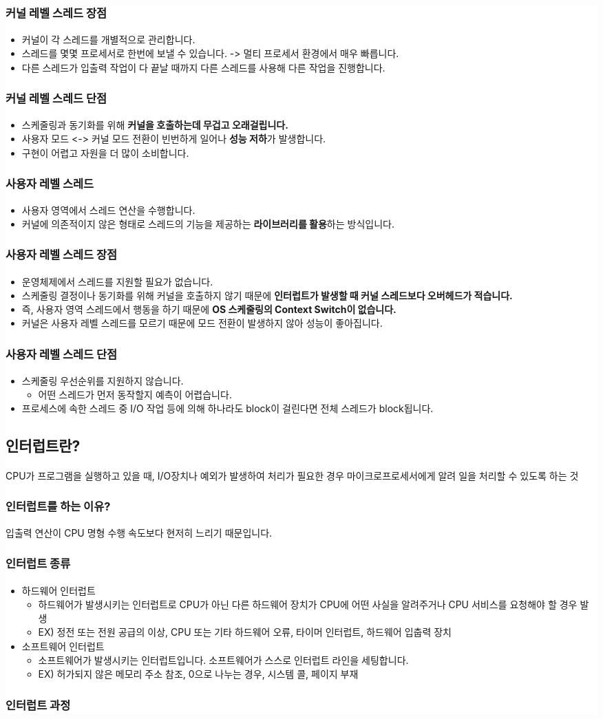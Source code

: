 ### 커널 레벨 스레드 장점
- 커널이 각 스레드를 개별적으로 관리합니다.
- 스레드를 몇몇 프로세서로 한번에 보낼 수 있습니다. -> 멀티 프로세서 환경에서 매우 빠릅니다.
- 다른 스레드가 입출력 작업이 다 끝날 때까지 다른 스레드를 사용해 다른 작업을 진행합니다.

### 커널 레벨 스레드 단점
- 스케줄링과 동기화를 위해 **커널을 호출하는데 무겁고 오래걸립니다.**
- 사용자 모드 <-> 커널 모드 전환이 빈번하게 일어나 **성능 저하**가 발생합니다.
- 구현이 어렵고 자원을 더 많이 소비합니다.

### 사용자 레벨 스레드
- 사용자 영역에서 스레드 연산을 수행합니다.
- 커널에 의존적이지 않은 형태로 스레드의 기능을 제공하는 **라이브러리를 활용**하는 방식입니다.

### 사용자 레벨 스레드 장점
- 운영체제에서 스레드를 지원할 필요가 없습니다.
- 스케줄링 결정이나 동기화를 위해 커널을 호출하지 않기 때문에 **인터럽트가 발생할 때 커널 스레드보다 오버헤드가 적습니다.**
- 즉, 사용자 영역 스레드에서 행동을 하기 때문에 **OS 스케줄링의 Context Switch이 없습니다.**
- 커널은 사용자 레벨 스레드를 모르기 때문에 모드 전환이 발생하지 않아 성능이 좋아집니다.

### 사용자 레벨 스레드 단점
- 스케줄링 우선순위를 지원하지 않습니다.
  - 어떤 스레드가 먼저 동작할지 예측이 어렵습니다.
- 프로세스에 속한 스레드 중 I/O 작업 등에 의해 하나라도 block이 걸린다면 전체 스레드가 block됩니다.


## 인터럽트란?
CPU가 프로그램을 실행하고 있을 때, I/O장치나 예외가 발생하여 처리가 필요한 경우 마이크로프로세서에게 알려 일을 처리할 수 있도록 하는 것

### 인터럽트를 하는 이유?
입출력 연산이 CPU 명형 수행 속도보다 현저히 느리기 때문입니다.

### 인터럽트 종류
- 하드웨어 인터럽트
  - 하드웨어가 발생시키는 인터럽트로 CPU가 아닌 다른 하드웨어 장치가 CPU에 어떤 사실을 알려주거나 CPU 서비스를 요청해야 할 경우 발생
  - EX) 정전 또는 전원 공급의 이상, CPU 또는 기타 하드웨어 오류, 타이머 인터럽트, 하드웨어 입춥력 장치
- 소프트웨어 인터럽트
  - 소프트웨어가 발생시키는 인터럽트입니다. 소프트웨어가 스스로 인터럽트 라인을 세팅합니다.
  - EX) 허가되지 않은 메모리 주소 참조, 0으로 나누는 경우, 시스템 콜, 페이지 부재

### 인터럽트 과정
